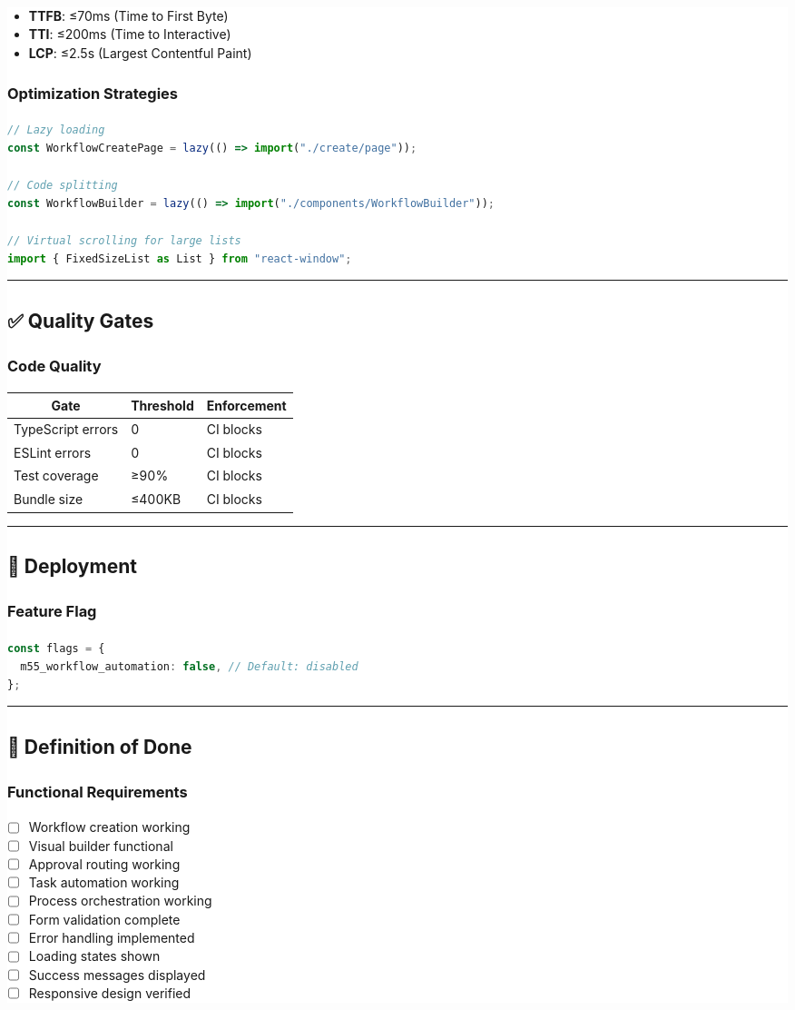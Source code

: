 - **TTFB**: ≤70ms (Time to First Byte)
- **TTI**: ≤200ms (Time to Interactive)
- **LCP**: ≤2.5s (Largest Contentful Paint)

### Optimization Strategies

```typescript
// Lazy loading
const WorkflowCreatePage = lazy(() => import("./create/page"));

// Code splitting
const WorkflowBuilder = lazy(() => import("./components/WorkflowBuilder"));

// Virtual scrolling for large lists
import { FixedSizeList as List } from "react-window";
```

---

## ✅ Quality Gates

### Code Quality

| Gate              | Threshold | Enforcement |
| ----------------- | --------- | ----------- |
| TypeScript errors | 0         | CI blocks   |
| ESLint errors     | 0         | CI blocks   |
| Test coverage     | ≥90%      | CI blocks   |
| Bundle size       | ≤400KB    | CI blocks   |

---

## 🚀 Deployment

### Feature Flag

```typescript
const flags = {
  m55_workflow_automation: false, // Default: disabled
};
```

---

## 📝 Definition of Done

### Functional Requirements

- [ ] Workflow creation working
- [ ] Visual builder functional
- [ ] Approval routing working
- [ ] Task automation working
- [ ] Process orchestration working
- [ ] Form validation complete
- [ ] Error handling implemented
- [ ] Loading states shown
- [ ] Success messages displayed
- [ ] Responsive design verified
